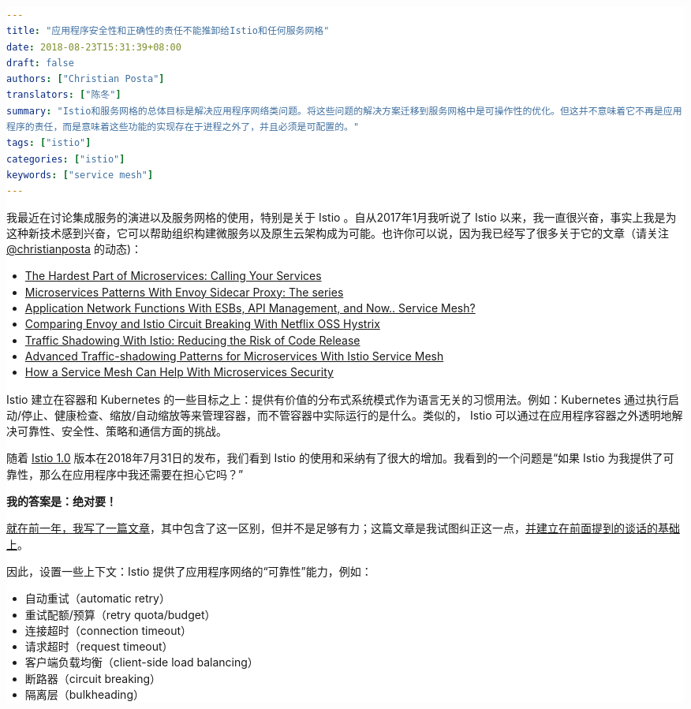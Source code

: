```yaml
---
title: "应用程序安全性和正确性的责任不能推卸给Istio和任何服务网格"
date: 2018-08-23T15:31:39+08:00
draft: false
authors: ["Christian Posta"]
translators: ["陈冬"]
summary: "Istio和服务网格的总体目标是解决应用程序网络类问题。将这些问题的解决方案迁移到服务网格中是可操作性的优化。但这并不意味着它不再是应用程序的责任，而是意味着这些功能的实现存在于进程之外了，并且必须是可配置的。"
tags: ["istio"]
categories: ["istio"]
keywords: ["service mesh"]
---
```


我最近在讨论集成服务的演进以及服务网格的使用，特别是关于 Istio 。自从2017年1月我听说了 Istio 以来，我一直很兴奋，事实上我是为这种新技术感到兴奋，它可以帮助组织构建微服务以及原生云架构成为可能。也许你可以说，因为我已经写了很多关于它的文章（请关注 [@christianposta](https://twitter.com/christianposta) 的动态)：

- [The Hardest Part of Microservices: Calling Your Services](http://blog.christianposta.com/microservices/the-hardest-part-of-microservices-calling-your-services/)
- [Microservices Patterns With Envoy Sidecar Proxy: The series](http://blog.christianposta.com/microservices/00-microservices-patterns-with-envoy-proxy-series/)
- [Application Network Functions With ESBs, API Management, and Now.. Service Mesh?](http://blog.christianposta.com/microservices/application-network-functions-with-esbs-api-management-and-now-service-mesh/)
- [Comparing Envoy and Istio Circuit Breaking With Netflix OSS Hystrix](http://blog.christianposta.com/microservices/comparing-envoy-and-istio-circuit-breaking-with-netflix-hystrix/)
- [Traffic Shadowing With Istio: Reducing the Risk of Code Release](http://blog.christianposta.com/microservices/traffic-shadowing-with-istio-reduce-the-risk-of-code-release/)
- [Advanced Traffic-shadowing Patterns for Microservices With Istio Service Mesh](http://blog.christianposta.com/microservices/advanced-traffic-shadowing-patterns-for-microservices-with-istio-service-mesh/)
- [How a Service Mesh Can Help With Microservices Security](http://blog.christianposta.com/how-a-service-mesh-can-help-with-microservices-security/)

Istio 建立在容器和 Kubernetes 的一些目标之上：提供有价值的分布式系统模式作为语言无关的习惯用法。例如：Kubernetes 通过执行启动/停止、健康检查、缩放/自动缩放等来管理容器，而不管容器中实际运行的是什么。类似的， Istio 可以通过在应用程序容器之外透明地解决可靠性、安全性、策略和通信方面的挑战。

随着 [Istio 1.0](https://istio.io/blog/2018/announcing-1.0/) 版本在2018年7月31日的发布，我们看到 Istio 的使用和采纳有了很大的增加。我看到的一个问题是“如果 Istio 为我提供了可靠性，那么在应用程序中我还需要在担心它吗？”

**我的答案是：绝对要！**

[就在前一年，我写了一篇文章](http://blog.christianposta.com/microservices/application-network-functions-with-esbs-api-management-and-now-service-mesh/)，其中包含了这一区别，但并不是足够有力；这篇文章是我试图纠正这一点，[并建立在前面提到的谈话的基础上](https://www.slideshare.net/ceposta/evolution-of-integration-and-microservices-patterns-with-service-mesh-107786281)。

因此，设置一些上下文：Istio 提供了应用程序网络的“可靠性”能力，例如：

- 自动重试（automatic retry）
- 重试配额/预算（retry quota/budget）
- 连接超时（connection timeout）
- 请求超时（request timeout）
- 客户端负载均衡（client-side load balancing）
- 断路器（circuit breaking）
- 隔离层（bulkheading）
